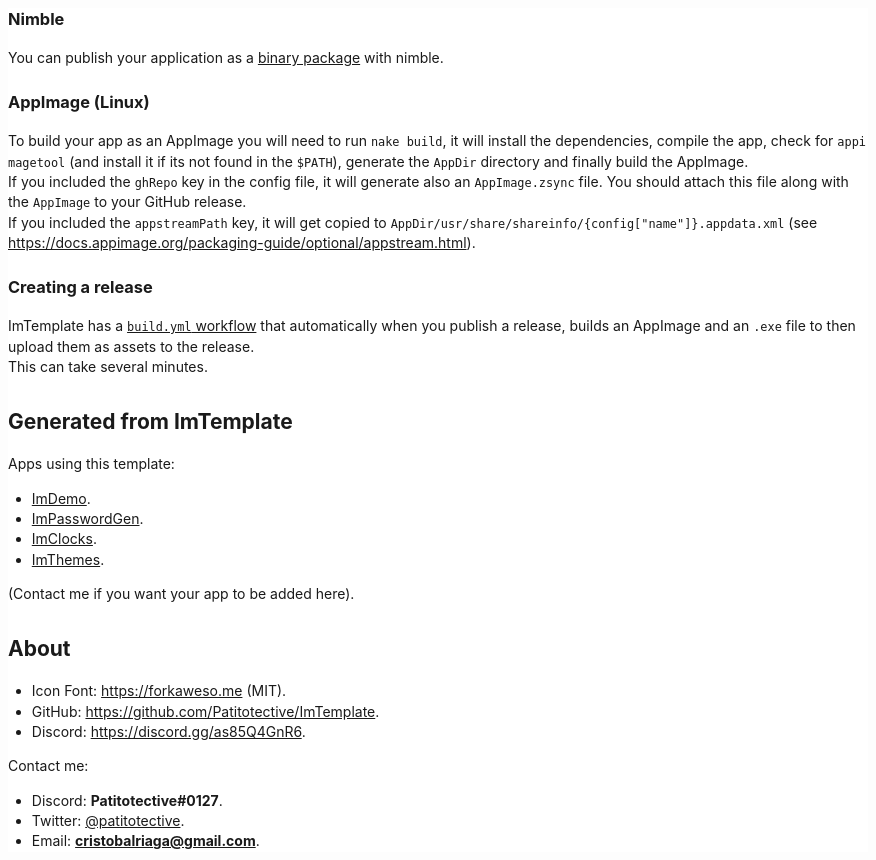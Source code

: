 ### Nimble
You can publish your application as a [binary package](https://github.com/nim-lang/nimble#binary-packages) with nimble.

### AppImage (Linux)
To build your app as an AppImage you will need to run `nake build`, it will install the dependencies, compile the app, check for `appimagetool` (and install it if its not found in the `$PATH`), generate the `AppDir` directory and finally build the AppImage.  
If you included the `ghRepo` key in the config file, it will generate also an `AppImage.zsync` file. You should attach this file along with the `AppImage` to your GitHub release.  
If you included the `appstreamPath` key, it will get copied to `AppDir/usr/share/shareinfo/{config["name"]}.appdata.xml` (see https://docs.appimage.org/packaging-guide/optional/appstream.html).

### Creating a release
ImTemplate has a [`build.yml` workflow](https://github.com/Patitotective/ImTemplate/blob/main/.github/workflows/build.yml) that automatically when you publish a release, builds an AppImage and an `.exe` file to then upload them as assets to the release.  
This can take several minutes.  

## Generated from ImTemplate
Apps using this template:
- [ImDemo](https://github.com/Patitotective/ImDemo).
- [ImPasswordGen](https://github.com/Patitotective/ImPasswordGen).
- [ImClocks](https://github.com/Patitotective/ImClocks).
- [ImThemes](https://github.com/Patitotective/ImThemes).

(Contact me if you want your app to be added here).

## About
- Icon Font: https://forkaweso.me (MIT).
- GitHub: https://github.com/Patitotective/ImTemplate.
- Discord: https://discord.gg/as85Q4GnR6.

Contact me:
- Discord: **Patitotective#0127**.
- Twitter: [@patitotective](https://twitter.com/patitotective).
- Email: **cristobalriaga@gmail.com**.
